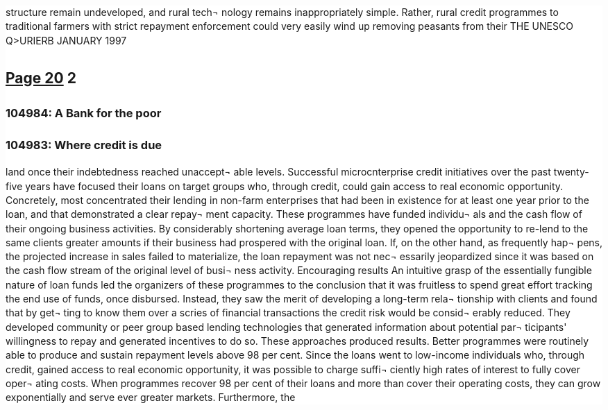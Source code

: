 structure remain undeveloped, and rural tech¬
nology remains inappropriately simple. Rather,
rural credit programmes to traditional farmers
with strict repayment enforcement could very
easily wind up removing peasants from their
THE UNESCO Q>URIERB JANUARY 1997

## [Page 20](https://demo.humlab.umu.se/courier/105001engo.pdf#page=20) 2

### 104984: A Bank for the poor

### 104983: Where credit is due

land once their indebtedness reached unaccept¬
able levels.
Successful microcnterprise credit initiatives
over the past twenty-five years have focused
their loans on target groups who, through
credit, could gain access to real economic
opportunity. Concretely, most concentrated
their lending in non-farm enterprises that had
been in existence for at least one year prior to
the loan, and that demonstrated a clear repay¬
ment capacity.
These programmes have funded individu¬
als and the cash flow of their ongoing business
activities. By considerably shortening average
loan terms, they opened the opportunity to
re-lend to the same clients greater amounts if
their business had prospered with the original
loan. If, on the other hand, as frequently hap¬
pens, the projected increase in sales failed to
materialize, the loan repayment was not nec¬
essarily jeopardized since it was based on the
cash flow stream of the original level of busi¬
ness activity.
Encouraging results
An intuitive grasp of the essentially fungible
nature of loan funds led the organizers of these
programmes to the conclusion that it was
fruitless to spend great effort tracking the end
use of funds, once disbursed. Instead, they
saw the merit of developing a long-term rela¬
tionship with clients and found that by get¬
ting to know them over a scries of financial
transactions the credit risk would be consid¬
erably reduced. They developed community or
peer group based lending technologies that
generated information about potential par¬
ticipants' willingness to repay and generated
incentives to do so.
These approaches produced results. Better
programmes were routinely able to produce and
sustain repayment levels above 98 per cent. Since
the loans went to low-income individuals who,
through credit, gained access to real economic
opportunity, it was possible to charge suffi¬
ciently high rates of interest to fully cover oper¬
ating costs. When programmes recover 98 per
cent of their loans and more than cover their
operating costs, they can grow exponentially
and serve ever greater markets. Furthermore, the